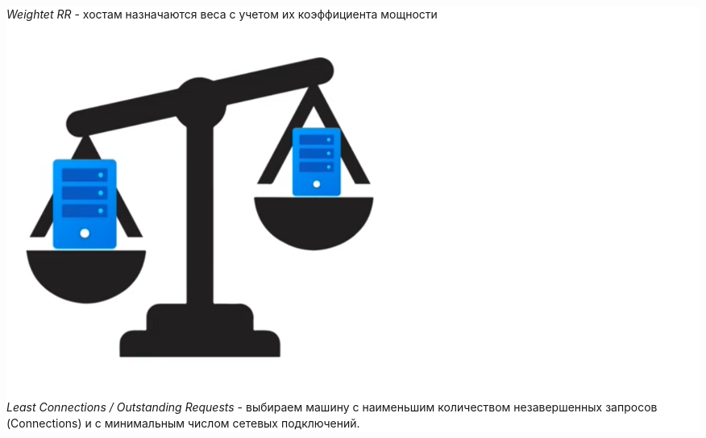 *Weightet RR* \- хостам назначаются веса с учетом их коэффициента мощности

<img src="../_resources/98a34cd31311fdb7eba791b5f477e670.png" alt="98a34cd31311fdb7eba791b5f477e670.png" width="474" height="434" class="jop-noMdConv">

*Least Connections / Outstanding Requests* \- выбираем машину с наименьшим количеством незавершенных запросов (Connections) и с минимальным числом сетевых подключений.
